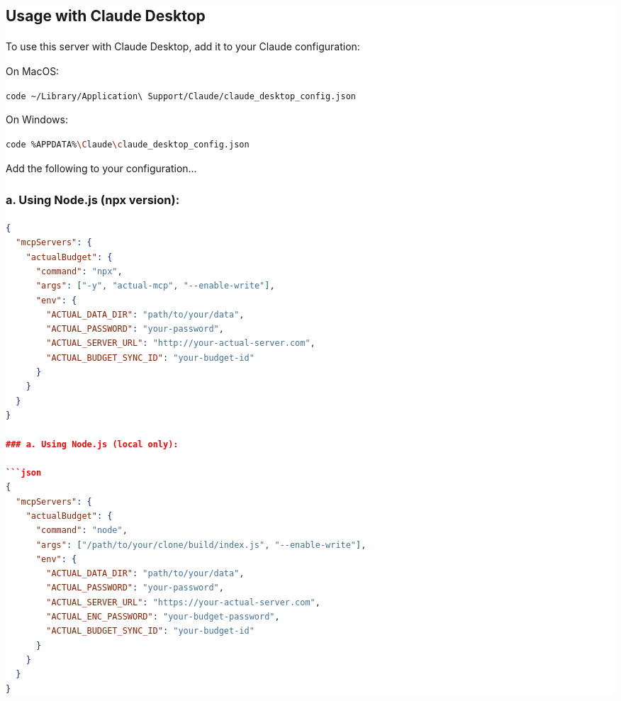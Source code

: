 ## Usage with Claude Desktop

To use this server with Claude Desktop, add it to your Claude configuration:

On MacOS:

```bash
code ~/Library/Application\ Support/Claude/claude_desktop_config.json
```

On Windows:

```bash
code %APPDATA%\Claude\claude_desktop_config.json
```

Add the following to your configuration...

### a. Using Node.js (npx version):

```json
{
  "mcpServers": {
    "actualBudget": {
      "command": "npx",
      "args": ["-y", "actual-mcp", "--enable-write"],
      "env": {
        "ACTUAL_DATA_DIR": "path/to/your/data",
        "ACTUAL_PASSWORD": "your-password",
        "ACTUAL_SERVER_URL": "http://your-actual-server.com",
        "ACTUAL_BUDGET_SYNC_ID": "your-budget-id"
      }
    }
  }
}

### a. Using Node.js (local only):

```json
{
  "mcpServers": {
    "actualBudget": {
      "command": "node",
      "args": ["/path/to/your/clone/build/index.js", "--enable-write"],
      "env": {
        "ACTUAL_DATA_DIR": "path/to/your/data",
        "ACTUAL_PASSWORD": "your-password",
        "ACTUAL_SERVER_URL": "https://your-actual-server.com",
        "ACTUAL_ENC_PASSWORD": "your-budget-password",
        "ACTUAL_BUDGET_SYNC_ID": "your-budget-id"
      }
    }
  }
}
```
